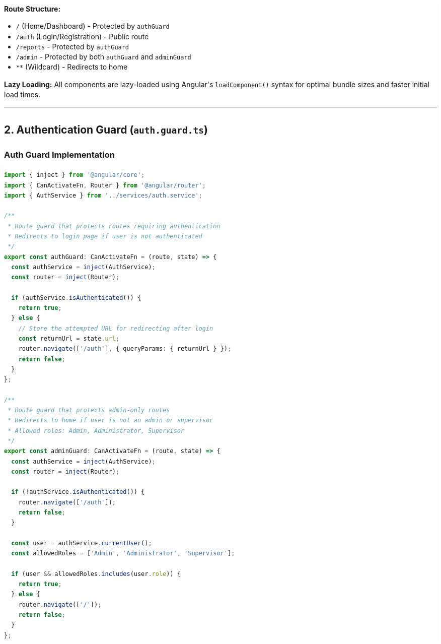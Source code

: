 **Route Structure:**
- `/` (Home/Dashboard) - Protected by `authGuard`
- `/auth` (Login/Registration) - Public route
- `/reports` - Protected by `authGuard`
- `/admin` - Protected by both `authGuard` and `adminGuard`
- `**` (Wildcard) - Redirects to home

**Lazy Loading:**
All components are lazy-loaded using Angular's `loadComponent()` syntax for optimal bundle sizes and faster initial load times.

---

## 2. Authentication Guard (`auth.guard.ts`)

### Auth Guard Implementation

```typescript
import { inject } from '@angular/core';
import { CanActivateFn, Router } from '@angular/router';
import { AuthService } from '../services/auth.service';

/**
 * Route guard that protects routes requiring authentication
 * Redirects to login page if user is not authenticated
 */
export const authGuard: CanActivateFn = (route, state) => {
  const authService = inject(AuthService);
  const router = inject(Router);

  if (authService.isAuthenticated()) {
    return true;
  } else {
    // Store the attempted URL for redirecting after login
    const returnUrl = state.url;
    router.navigate(['/auth'], { queryParams: { returnUrl } });
    return false;
  }
};

/**
 * Route guard that protects admin-only routes
 * Redirects to home if user is not an admin or supervisor
 * Allowed roles: Admin, Administrator, Supervisor
 */
export const adminGuard: CanActivateFn = (route, state) => {
  const authService = inject(AuthService);
  const router = inject(Router);

  if (!authService.isAuthenticated()) {
    router.navigate(['/auth']);
    return false;
  }

  const user = authService.currentUser();
  const allowedRoles = ['Admin', 'Administrator', 'Supervisor'];
  
  if (user && allowedRoles.includes(user.role)) {
    return true;
  } else {
    router.navigate(['/']);
    return false;
  }
};
```